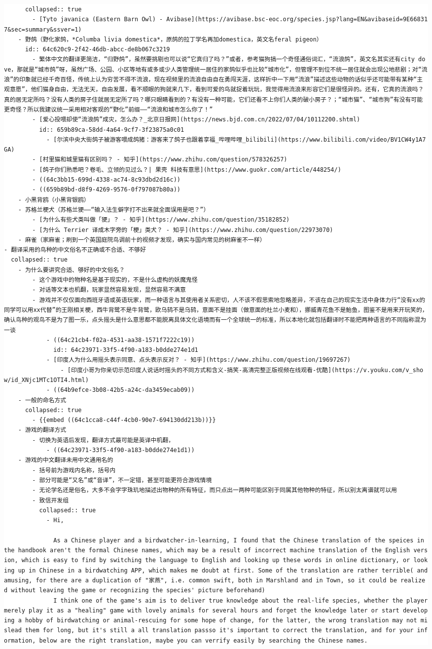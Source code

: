 		  collapsed:: true
			- [Tyto javanica (Eastern Barn Owl) - Avibase](https://avibase.bsc-eoc.org/species.jsp?lang=EN&avibaseid=9E668317&sec=summary&ssver=1)
		- 野鸽（野化家鸽，*Columba livia domestica*，原鸽的拉丁学名再加domestica，英文名feral pigeon）
		  id:: 64c620c9-2f42-46db-abcc-de8b067c3219
			- 繁体中文的翻译更简洁，“归野鸽”，虽然要挑剔也可以说“它真归了吗？”或者，参考猫狗搞一个奇怪通俗词汇，“流浪鸽”，英文名其实还有city dove，那就是“城市鸽”呀，虽然广场、公园、小区等地有或多或少人类管理统一居住的家鸽似乎也比较“城市化”，但管理不到位不统一居住就会出现公地悲剧；对“流浪”的印象就已经千奇百怪，传统上认为穷苦不得不流浪，现在视频里的流浪自由自在勇闯天涯，这样折中一下用“流浪”描述这些动物的话似乎还可能带有某种“主观意愿”，他们猫身自由，无法无天，自由发展，看不顺眼的狗就来几下，看到可爱的鸟就捉着玩玩，我觉得用流浪来形容它们是很怪异的。还有，它真的流浪吗？真的居无定所吗？没有人类的房子住就居无定所了吗？哪只眼睛看到的？有没有一种可能，它们还看不上你们人类的破小房子？；“城市猫”、“城市狗”有没有可能更奇怪？所以我建议统一采用相对客观的“野化”前缀——“流浪和城市怎么你了！”
			- [爱心投喂却使“流浪鸽”成灾，怎么办？_北京日报网](https://news.bjd.com.cn/2022/07/04/10112200.shtml)
			  id:: 659b89ca-58dd-4a64-9cf7-3f23875a0c01
				- [尔滨中央大街鸽子被游客喂成鸽猪：游客来了鸽子也跟着享福_哔哩哔哩_bilibili](https://www.bilibili.com/video/BV1CW4y1A7GA)
			- [村里猫和城里猫有区别吗？ - 知乎](https://www.zhihu.com/question/578326257)
			- [鸽子你们熟悉吧？卷毛、立领的见过么？| 果壳 科技有意思](https://www.guokr.com/article/448254/)
			- ((64c3bb15-699d-4338-ac74-8c93dbd2d16c))
			- ((659b89bd-d8f9-4269-9576-0f797087b80a))
		- 小黑背鸥（小黑背银鸥）
		- 苏格兰梗犬（苏格兰㹴——“输入法生僻字打不出来就全面误用是吧？”）
			- [为什么有些犬类叫做「㹴」？ - 知乎](https://www.zhihu.com/question/35182852)
			- [为什么 Terrier 译成木字旁的「梗」类犬？ - 知乎](https://www.zhihu.com/question/22973070)
		- 麻雀（家麻雀；刷到一个英国庭院鸟调前十的视频才发现，确实与国内常见的树麻雀不一样）
	- 翻译采用的鸟种的中文俗名不正确或不合适、不够好
	  collapsed:: true
		- 为什么要讲究合适、够好的中文俗名？
			- 这个游戏中的物种名是基于现实的，不是什么虚构的妖魔鬼怪
			- 对话等文本也机翻，玩家显然容易发现，显然容易不满意
			- 游戏并不仅仅面向西班牙语或英语玩家，而一种语言与其使用者关系密切，人不该不假思索地忽略差异，不该在自己的现实生活中身体力行“没有xx的同学可以用xx代替”的王刚相关梗，西牛背鹭不是牛背鹭，欧乌鸫不是乌鸫，意面不是挂面（做意面的杜兰小麦和），挪威青花鱼不是鲐鱼，图鉴不是用来开玩笑的，确认鸟种的观鸟不是为了图一乐，点头摇头是什么意思都不能脱离具体文化语境而有一个全球统一的标准，所以本地化就包括翻译时不能把两种语言的不同指称混为一谈
				- ((64c21cb4-f02a-4531-aa38-1571f7222c19))
				  id:: 64c23971-33f5-4f90-a183-b0dde274e1d1
				- [印度人为什么用摇头表示同意、点头表示反对？ - 知乎](https://www.zhihu.com/question/19697267)
					- [印度小哥为你亲切示范印度人说话时摇头的不同方式和含义-搞笑-高清完整正版视频在线观看-优酷](https://v.youku.com/v_show/id_XNjc1MTc1OTI4.html)
				- ((64b9efce-3b08-42b5-a24c-da3459ecab09))
		- 一般的命名方式
		  collapsed:: true
			- {{embed ((64c1cca8-c44f-4cb0-90e7-694130dd213b))}}
		- 游戏的翻译方式
			- 切换为英语后发现，翻译方式最可能是英译中机翻，
				- ((64c23971-33f5-4f90-a183-b0dde274e1d1))
		- 游戏的中文翻译未用中文通用名的
			- 括号前为游戏内名称，括号内
			- 部分可能是“又名”或“音译”，不一定错，甚至可能更符合游戏情境
			- 无论学名还是俗名，大多不会字字珠玑地描述出物种的所有特征，而只点出一两种可能区别于同属其他物种的特征，所以别太离谱就可以用
			- 致信开发组
			  collapsed:: true
				- Hi,
				  
				  As a Chinese player and a birdwatcher-in-learning, I found that the Chinese translation of the speices in the handbook aren't the formal Chinese names, which may be a result of incorrect machine translation of the English version, which is easy to find by switching the language to English and looking up these words in online dictionary, or looking up in Chinese in a birdwatching APP, which makes me doubt at first. Some of the translation are rather terrible( and amusing, for there are a duplication of "家燕", i.e. common swift, both in Marshland and in Town, so it could be realized without leaving the game or recognizing the species' picture beforehand)
				  I think one of the game's aim is to deliver true knowledge about the real-life species, whether the player merely play it as a "healing" game with lovely animals for several hours and forget the knowledge later or start developing a hobby of birdwatching or animal-rescuing for some hope of change, for the latter, the wrong translation may not mislead them for long, but it's still a all translation passso it's important to correct the translation, and for your information, below are the right translation, maybe you can verrify easily by searching the Chinese names.
				  
